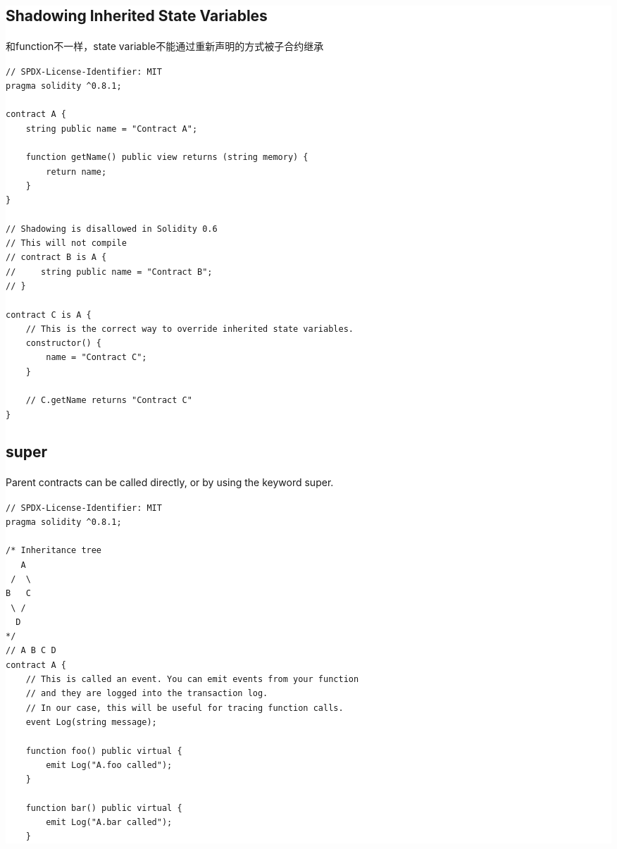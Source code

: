 

## Shadowing Inherited State Variables

和function不一样，state variable不能通过重新声明的方式被子合约继承

```solidity
// SPDX-License-Identifier: MIT
pragma solidity ^0.8.1;

contract A {
    string public name = "Contract A";

    function getName() public view returns (string memory) {
        return name;
    }
}

// Shadowing is disallowed in Solidity 0.6
// This will not compile
// contract B is A {
//     string public name = "Contract B";
// }

contract C is A {
    // This is the correct way to override inherited state variables.
    constructor() {
        name = "Contract C";
    }

    // C.getName returns "Contract C"
}

```



## super

Parent contracts can be called directly, or by using the keyword super.

```solidity
// SPDX-License-Identifier: MIT
pragma solidity ^0.8.1;

/* Inheritance tree
   A
 /  \
B   C
 \ /
  D
*/
// A B C D
contract A {
    // This is called an event. You can emit events from your function
    // and they are logged into the transaction log.
    // In our case, this will be useful for tracing function calls.
    event Log(string message);

    function foo() public virtual {
        emit Log("A.foo called");
    }

    function bar() public virtual {
        emit Log("A.bar called");
    }
```